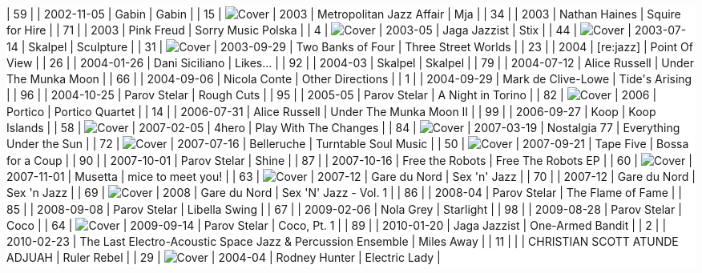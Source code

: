 | 59 |  | 2002-11-05 | Gabin | Gabin |
| 15 | ![Cover](https://i.discogs.com/ZD1ElxOjv_gz4OeLc6T6GqPg0rTygXIOUdwgoershqg/rs:fit/g:sm/q:40/h:150/w:150/czM6Ly9kaXNjb2dz/LWRhdGFiYXNlLWlt/YWdlcy9SLTkzMDg3/NTMtMTQ3ODM1MTkx/My01MzY4LmpwZWc.jpeg) | 2003 | Metropolitan Jazz Affair | Mja |
| 34 |  | 2003 | Nathan Haines | Squire for Hire |
| 71 |  | 2003 | Pink Freud | Sorry Music Polska |
| 4 | ![Cover](https://i.discogs.com/FjFR6LgETMOmVAYlTHREaLyRQghnGEYUC6DW5pKoH8k/rs:fit/g:sm/q:40/h:150/w:150/czM6Ly9kaXNjb2dz/LWRhdGFiYXNlLWlt/YWdlcy9SLTE0MDgx/Ni0xMzc3MDI0MDE1/LTUwODAuanBlZw.jpeg) | 2003-05 | Jaga Jazzist | Stix |
| 44 | ![Cover](https://i.discogs.com/DsHrgcKCr0Ns2emgQMcbcQLi26xD5EtX32xQrK0HTXQ/rs:fit/g:sm/q:40/h:150/w:150/czM6Ly9kaXNjb2dz/LWRhdGFiYXNlLWlt/YWdlcy9SLTE2NDMz/OS0wMDEuanBn.jpeg) | 2003-07-14 | Skalpel | Sculpture |
| 31 | ![Cover](https://i.discogs.com/d7_hWEpeG1WbxVQvHpK9nSrTwlftFK_Z-jA3Ml91Upg/rs:fit/g:sm/q:40/h:150/w:150/czM6Ly9kaXNjb2dz/LWRhdGFiYXNlLWlt/YWdlcy9SLTIyNjg4/NC0xNjE2MjkzMzA2/LTEyMDYuanBlZw.jpeg) | 2003-09-29 | Two Banks of Four | Three Street Worlds |
| 23 |  | 2004 | [re:jazz] | Point Of View |
| 26 |  | 2004-01-26 | Dani Siciliano | Likes... |
| 92 |  | 2004-03 | Skalpel | Skalpel |
| 79 |  | 2004-07-12 | Alice Russell | Under The Munka Moon |
| 66 |  | 2004-09-06 | Nicola Conte | Other Directions |
| 1 |  | 2004-09-29 | Mark de Clive-Lowe | Tide&#39;s Arising |
| 96 |  | 2004-10-25 | Parov Stelar | Rough Cuts |
| 95 |  | 2005-05 | Parov Stelar | A Night in Torino |
| 82 | ![Cover](https://i.discogs.com/ycw9yfiPrfRLed9cXtRyhG2OhD4HgAyZN_BYPuIfOLE/rs:fit/g:sm/q:40/h:150/w:150/czM6Ly9kaXNjb2dz/LWRhdGFiYXNlLWlt/YWdlcy9SLTMzNjE3/MTItMTMyNzM0OTUy/MS5qcGVn.jpeg) | 2006 | Portico | Portico Quartet |
| 14 |  | 2006-07-31 | Alice Russell | Under The Munka Moon II |
| 99 |  | 2006-09-27 | Koop | Koop Islands |
| 58 | ![Cover](https://i.discogs.com/uFt7wqahtud4gDWc7mLJYMXLm4WlqXiHLrD2gEBs4j4/rs:fit/g:sm/q:40/h:150/w:150/czM6Ly9kaXNjb2dz/LWRhdGFiYXNlLWlt/YWdlcy9SLTU5Mjcx/NTItMTQwNjUzNTYz/Mi02NDE2LmpwZWc.jpeg) | 2007-02-05 | 4hero | Play With The Changes |
| 84 | ![Cover](https://i.discogs.com/rz4qS4bPYbITmthBInhe2CwhpFlkWtQPwjj-WrRrUQA/rs:fit/g:sm/q:40/h:150/w:150/czM6Ly9kaXNjb2dz/LWRhdGFiYXNlLWlt/YWdlcy9SLTk1MDI4/MS0xNDU2MDM4MzI3/LTg1ODYuanBlZw.jpeg) | 2007-03-19 | Nostalgia 77 | Everything Under the Sun |
| 72 | ![Cover](https://lastfm.freetls.fastly.net/i/u/34s/534cea2870f648ef9df6076fcd152e3b.png) | 2007-07-16 | Belleruche | Turntable Soul Music |
| 50 | ![Cover](https://i.discogs.com/9ROClz8C46VUxXulyabmjUMNFvUHjEJOEpZf6h5OnO8/rs:fit/g:sm/q:40/h:150/w:150/czM6Ly9kaXNjb2dz/LWRhdGFiYXNlLWlt/YWdlcy9SLTE0MTM0/NzMtMTIyMDA5NTE2/OC5qcGVn.jpeg) | 2007-09-21 | Tape Five | Bossa for a Coup |
| 90 |  | 2007-10-01 | Parov Stelar | Shine |
| 87 |  | 2007-10-16 | Free the Robots | Free The Robots EP |
| 60 | ![Cover](https://i.discogs.com/a3YGK2oHlUWIABNFeTexkGzpihN3oWvkLApfUf4ZaBo/rs:fit/g:sm/q:40/h:150/w:150/czM6Ly9kaXNjb2dz/LWRhdGFiYXNlLWlt/YWdlcy9SLTEyNTEx/MDMtMTIwMzgxNTQ2/Mi5qcGVn.jpeg) | 2007-11-01 | Musetta | mice to meet you! |
| 63 | ![Cover](https://i.discogs.com/6XwfWylh7B3JtEbSZmDJrGgWK7SlVuBLe9UHlBCPuN8/rs:fit/g:sm/q:40/h:150/w:150/czM6Ly9kaXNjb2dz/LWRhdGFiYXNlLWlt/YWdlcy9SLTExNTQ5/MDQtMTE5NjYwMzM5/OC5qcGVn.jpeg) | 2007-12 | Gare du Nord | Sex &#39;n&#39; Jazz |
| 70 |  | 2007-12 | Gare du Nord | Sex &#39;n Jazz |
| 69 | ![Cover](https://i.discogs.com/6XwfWylh7B3JtEbSZmDJrGgWK7SlVuBLe9UHlBCPuN8/rs:fit/g:sm/q:40/h:150/w:150/czM6Ly9kaXNjb2dz/LWRhdGFiYXNlLWlt/YWdlcy9SLTExNTQ5/MDQtMTE5NjYwMzM5/OC5qcGVn.jpeg) | 2008 | Gare du Nord | Sex &#39;N&#39; Jazz - Vol. 1 |
| 86 |  | 2008-04 | Parov Stelar | The Flame of Fame |
| 85 |  | 2008-09-08 | Parov Stelar | Libella Swing |
| 67 |  | 2009-02-06 | Nola Grey | Starlight |
| 98 |  | 2009-08-28 | Parov Stelar | Coco |
| 64 | ![Cover](https://i.discogs.com/IVVmTdQ7pbabBwF3gGdWgPThNEX0wMn4IRtXa2ozxpw/rs:fit/g:sm/q:40/h:150/w:150/czM6Ly9kaXNjb2dz/LWRhdGFiYXNlLWlt/YWdlcy9SLTE5MzQy/NTctMTI1MzQ1NDUy/My5qcGVn.jpeg) | 2009-09-14 | Parov Stelar | Coco, Pt. 1 |
| 89 |  | 2010-01-20 | Jaga Jazzist | One-Armed Bandit |
| 2 |  | 2010-02-23 | The Last Electro-Acoustic Space Jazz &amp; Percussion Ensemble | Miles Away |
| 11 |  |  | CHRISTIAN SCOTT ATUNDE ADJUAH | Ruler Rebel |
| 29 | ![Cover](https://i.discogs.com/ehrjO4kzLLnqxitAD0KGCfQHbQ-grNOrEhDb5NkvPS0/rs:fit/g:sm/q:40/h:150/w:150/czM6Ly9kaXNjb2dz/LWRhdGFiYXNlLWlt/YWdlcy9SLTI1NzYx/NS0xNjEyMTYzMjcx/LTkzNjMubXBv.jpeg) | 2004-04 | Rodney Hunter | Electric Lady |